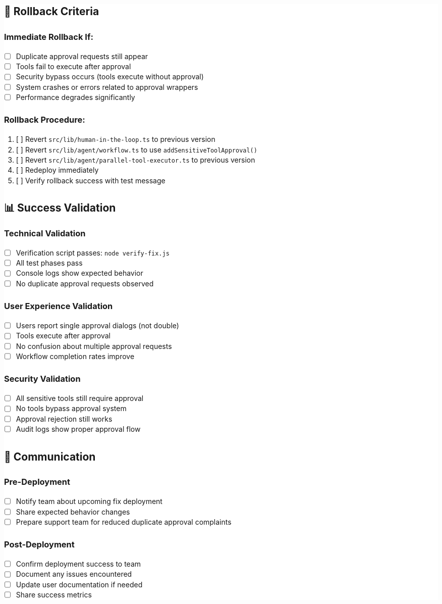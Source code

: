 ## 🚨 Rollback Criteria

### Immediate Rollback If:
- [ ] Duplicate approval requests still appear
- [ ] Tools fail to execute after approval
- [ ] Security bypass occurs (tools execute without approval)
- [ ] System crashes or errors related to approval wrappers
- [ ] Performance degrades significantly

### Rollback Procedure:
1. [ ] Revert `src/lib/human-in-the-loop.ts` to previous version
2. [ ] Revert `src/lib/agent/workflow.ts` to use `addSensitiveToolApproval()`
3. [ ] Revert `src/lib/agent/parallel-tool-executor.ts` to previous version
4. [ ] Redeploy immediately
5. [ ] Verify rollback success with test message

## 📊 Success Validation

### Technical Validation
- [ ] Verification script passes: `node verify-fix.js`
- [ ] All test phases pass
- [ ] Console logs show expected behavior
- [ ] No duplicate approval requests observed

### User Experience Validation
- [ ] Users report single approval dialogs (not double)
- [ ] Tools execute after approval
- [ ] No confusion about multiple approval requests
- [ ] Workflow completion rates improve

### Security Validation
- [ ] All sensitive tools still require approval
- [ ] No tools bypass approval system
- [ ] Approval rejection still works
- [ ] Audit logs show proper approval flow

## 📝 Communication

### Pre-Deployment
- [ ] Notify team about upcoming fix deployment
- [ ] Share expected behavior changes
- [ ] Prepare support team for reduced duplicate approval complaints

### Post-Deployment
- [ ] Confirm deployment success to team
- [ ] Document any issues encountered
- [ ] Update user documentation if needed
- [ ] Share success metrics
